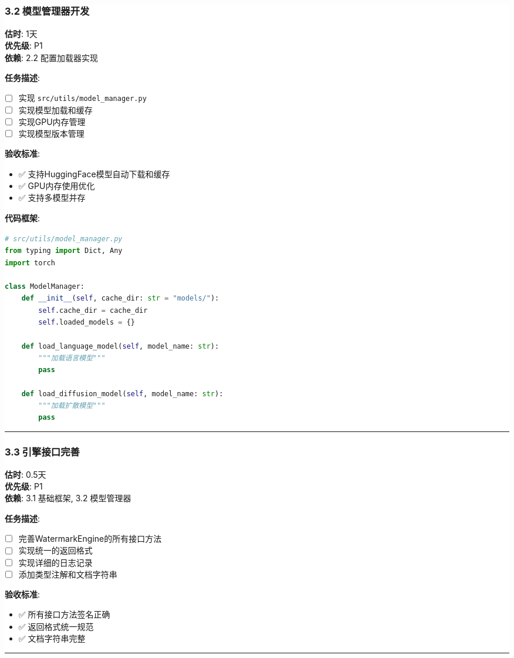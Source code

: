 
### 3.2 模型管理器开发
**估时**: 1天  
**优先级**: P1  
**依赖**: 2.2 配置加载器实现

**任务描述**:
- [ ] 实现 `src/utils/model_manager.py`
- [ ] 实现模型加载和缓存
- [ ] 实现GPU内存管理
- [ ] 实现模型版本管理

**验收标准**:
- ✅ 支持HuggingFace模型自动下载和缓存
- ✅ GPU内存使用优化
- ✅ 支持多模型并存

**代码框架**:
```python
# src/utils/model_manager.py
from typing import Dict, Any
import torch

class ModelManager:
    def __init__(self, cache_dir: str = "models/"):
        self.cache_dir = cache_dir
        self.loaded_models = {}
    
    def load_language_model(self, model_name: str):
        """加载语言模型"""
        pass
        
    def load_diffusion_model(self, model_name: str):
        """加载扩散模型"""
        pass
```

---

### 3.3 引擎接口完善
**估时**: 0.5天  
**优先级**: P1  
**依赖**: 3.1 基础框架, 3.2 模型管理器

**任务描述**:
- [ ] 完善WatermarkEngine的所有接口方法
- [ ] 实现统一的返回格式
- [ ] 实现详细的日志记录
- [ ] 添加类型注解和文档字符串

**验收标准**:
- ✅ 所有接口方法签名正确
- ✅ 返回格式统一规范
- ✅ 文档字符串完整

---